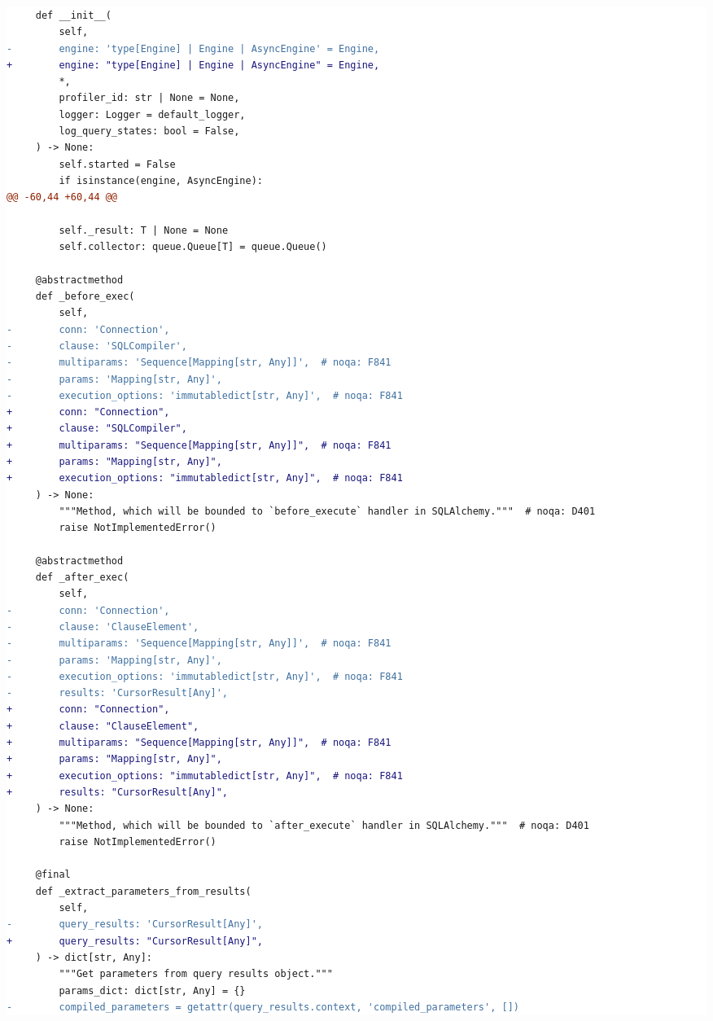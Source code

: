 ```diff
     def __init__(
         self,
-        engine: 'type[Engine] | Engine | AsyncEngine' = Engine,
+        engine: "type[Engine] | Engine | AsyncEngine" = Engine,
         *,
         profiler_id: str | None = None,
         logger: Logger = default_logger,
         log_query_states: bool = False,
     ) -> None:
         self.started = False
         if isinstance(engine, AsyncEngine):
@@ -60,44 +60,44 @@
 
         self._result: T | None = None
         self.collector: queue.Queue[T] = queue.Queue()
 
     @abstractmethod
     def _before_exec(
         self,
-        conn: 'Connection',
-        clause: 'SQLCompiler',
-        multiparams: 'Sequence[Mapping[str, Any]]',  # noqa: F841
-        params: 'Mapping[str, Any]',
-        execution_options: 'immutabledict[str, Any]',  # noqa: F841
+        conn: "Connection",
+        clause: "SQLCompiler",
+        multiparams: "Sequence[Mapping[str, Any]]",  # noqa: F841
+        params: "Mapping[str, Any]",
+        execution_options: "immutabledict[str, Any]",  # noqa: F841
     ) -> None:
         """Method, which will be bounded to `before_execute` handler in SQLAlchemy."""  # noqa: D401
         raise NotImplementedError()
 
     @abstractmethod
     def _after_exec(
         self,
-        conn: 'Connection',
-        clause: 'ClauseElement',
-        multiparams: 'Sequence[Mapping[str, Any]]',  # noqa: F841
-        params: 'Mapping[str, Any]',
-        execution_options: 'immutabledict[str, Any]',  # noqa: F841
-        results: 'CursorResult[Any]',
+        conn: "Connection",
+        clause: "ClauseElement",
+        multiparams: "Sequence[Mapping[str, Any]]",  # noqa: F841
+        params: "Mapping[str, Any]",
+        execution_options: "immutabledict[str, Any]",  # noqa: F841
+        results: "CursorResult[Any]",
     ) -> None:
         """Method, which will be bounded to `after_execute` handler in SQLAlchemy."""  # noqa: D401
         raise NotImplementedError()
 
     @final
     def _extract_parameters_from_results(
         self,
-        query_results: 'CursorResult[Any]',
+        query_results: "CursorResult[Any]",
     ) -> dict[str, Any]:
         """Get parameters from query results object."""
         params_dict: dict[str, Any] = {}
-        compiled_parameters = getattr(query_results.context, 'compiled_parameters', [])
```